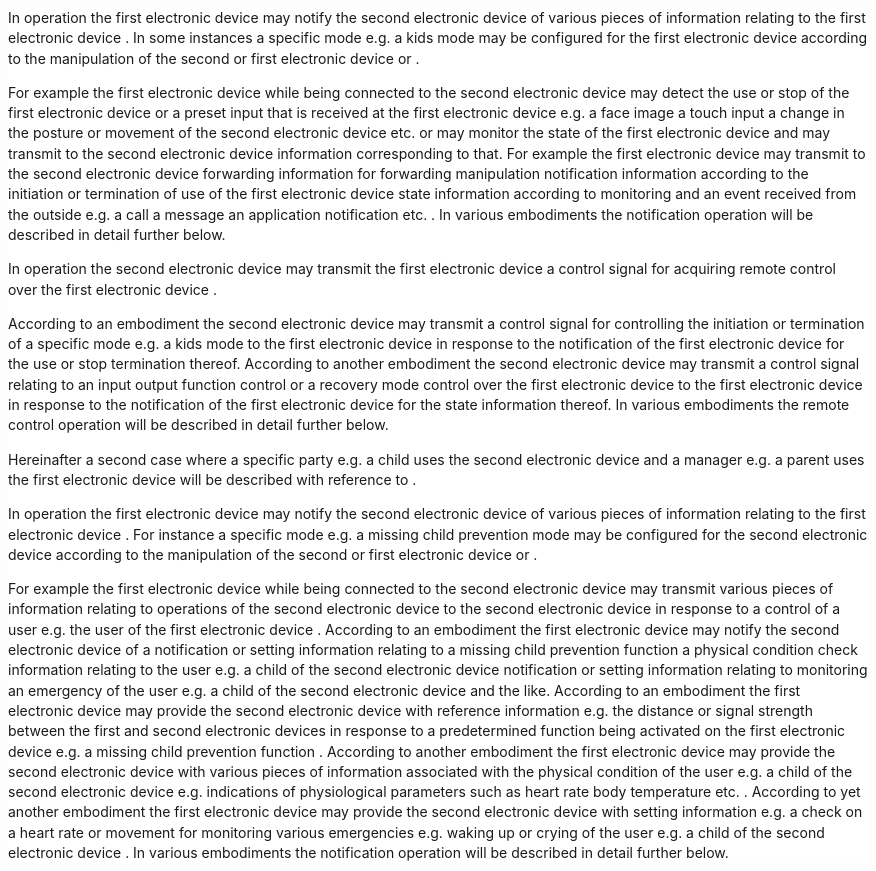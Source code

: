 In operation the first electronic device may notify the second electronic device of various pieces of information relating to the first electronic device . In some instances a specific mode e.g. a kids mode may be configured for the first electronic device according to the manipulation of the second or first electronic device or .

For example the first electronic device while being connected to the second electronic device may detect the use or stop of the first electronic device or a preset input that is received at the first electronic device e.g. a face image a touch input a change in the posture or movement of the second electronic device etc. or may monitor the state of the first electronic device and may transmit to the second electronic device information corresponding to that. For example the first electronic device may transmit to the second electronic device forwarding information for forwarding manipulation notification information according to the initiation or termination of use of the first electronic device state information according to monitoring and an event received from the outside e.g. a call a message an application notification etc. . In various embodiments the notification operation will be described in detail further below.

In operation the second electronic device may transmit the first electronic device a control signal for acquiring remote control over the first electronic device .

According to an embodiment the second electronic device may transmit a control signal for controlling the initiation or termination of a specific mode e.g. a kids mode to the first electronic device in response to the notification of the first electronic device for the use or stop termination thereof. According to another embodiment the second electronic device may transmit a control signal relating to an input output function control or a recovery mode control over the first electronic device to the first electronic device in response to the notification of the first electronic device for the state information thereof. In various embodiments the remote control operation will be described in detail further below.

Hereinafter a second case where a specific party e.g. a child uses the second electronic device and a manager e.g. a parent uses the first electronic device will be described with reference to .

In operation the first electronic device may notify the second electronic device of various pieces of information relating to the first electronic device . For instance a specific mode e.g. a missing child prevention mode may be configured for the second electronic device according to the manipulation of the second or first electronic device or .

For example the first electronic device while being connected to the second electronic device may transmit various pieces of information relating to operations of the second electronic device to the second electronic device in response to a control of a user e.g. the user of the first electronic device . According to an embodiment the first electronic device may notify the second electronic device of a notification or setting information relating to a missing child prevention function a physical condition check information relating to the user e.g. a child of the second electronic device notification or setting information relating to monitoring an emergency of the user e.g. a child of the second electronic device and the like. According to an embodiment the first electronic device may provide the second electronic device with reference information e.g. the distance or signal strength between the first and second electronic devices in response to a predetermined function being activated on the first electronic device e.g. a missing child prevention function . According to another embodiment the first electronic device may provide the second electronic device with various pieces of information associated with the physical condition of the user e.g. a child of the second electronic device e.g. indications of physiological parameters such as heart rate body temperature etc. . According to yet another embodiment the first electronic device may provide the second electronic device with setting information e.g. a check on a heart rate or movement for monitoring various emergencies e.g. waking up or crying of the user e.g. a child of the second electronic device . In various embodiments the notification operation will be described in detail further below.
